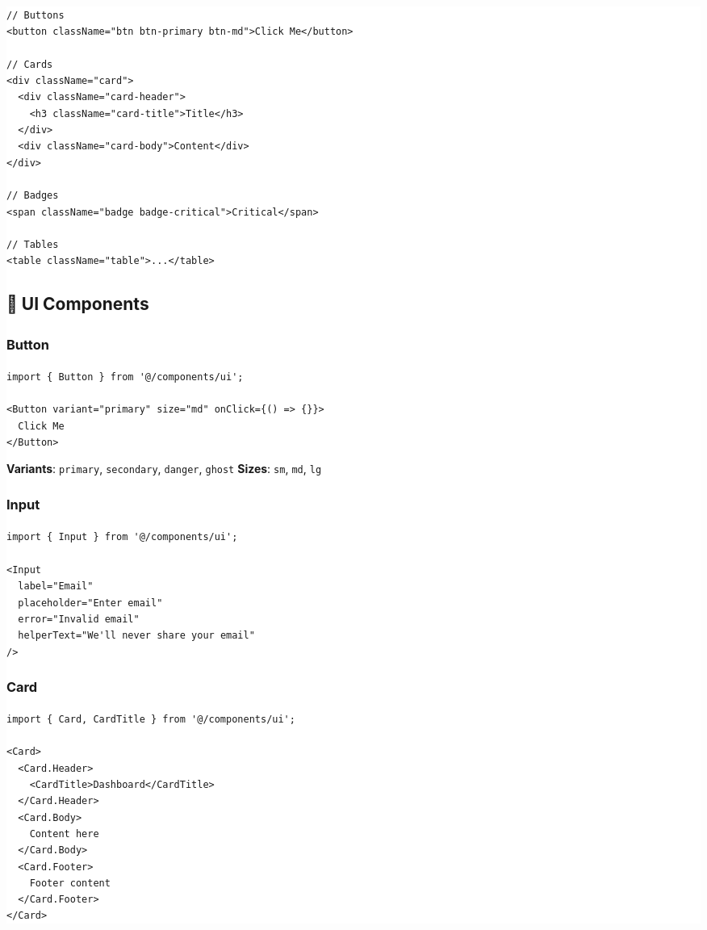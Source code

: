 ```tsx
// Buttons
<button className="btn btn-primary btn-md">Click Me</button>

// Cards
<div className="card">
  <div className="card-header">
    <h3 className="card-title">Title</h3>
  </div>
  <div className="card-body">Content</div>
</div>

// Badges
<span className="badge badge-critical">Critical</span>

// Tables
<table className="table">...</table>
```

## 🧩 UI Components

### Button

```tsx
import { Button } from '@/components/ui';

<Button variant="primary" size="md" onClick={() => {}}>
  Click Me
</Button>
```

**Variants**: `primary`, `secondary`, `danger`, `ghost`
**Sizes**: `sm`, `md`, `lg`

### Input

```tsx
import { Input } from '@/components/ui';

<Input
  label="Email"
  placeholder="Enter email"
  error="Invalid email"
  helperText="We'll never share your email"
/>
```

### Card

```tsx
import { Card, CardTitle } from '@/components/ui';

<Card>
  <Card.Header>
    <CardTitle>Dashboard</CardTitle>
  </Card.Header>
  <Card.Body>
    Content here
  </Card.Body>
  <Card.Footer>
    Footer content
  </Card.Footer>
</Card>
```

